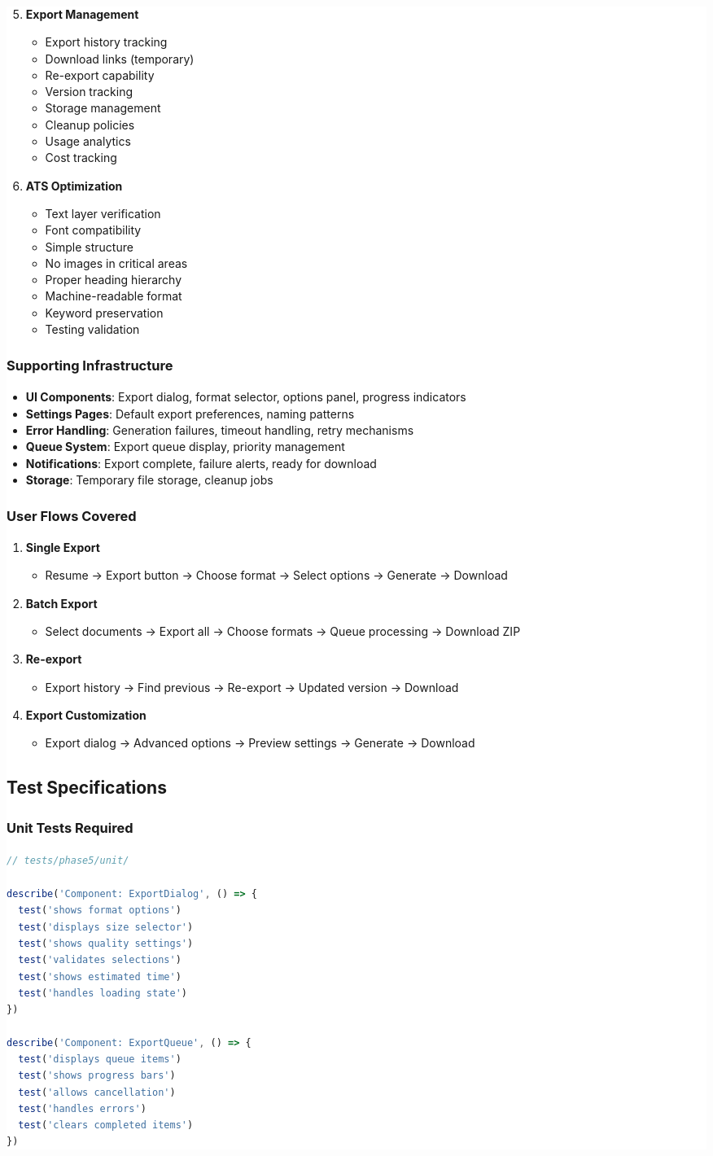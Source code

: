 5. **Export Management**
   - Export history tracking
   - Download links (temporary)
   - Re-export capability
   - Version tracking
   - Storage management
   - Cleanup policies
   - Usage analytics
   - Cost tracking

6. **ATS Optimization**
   - Text layer verification
   - Font compatibility
   - Simple structure
   - No images in critical areas
   - Proper heading hierarchy
   - Machine-readable format
   - Keyword preservation
   - Testing validation

### Supporting Infrastructure
- **UI Components**: Export dialog, format selector, options panel, progress indicators
- **Settings Pages**: Default export preferences, naming patterns
- **Error Handling**: Generation failures, timeout handling, retry mechanisms
- **Queue System**: Export queue display, priority management
- **Notifications**: Export complete, failure alerts, ready for download
- **Storage**: Temporary file storage, cleanup jobs

### User Flows Covered
1. **Single Export**
   - Resume → Export button → Choose format → Select options → Generate → Download

2. **Batch Export**
   - Select documents → Export all → Choose formats → Queue processing → Download ZIP

3. **Re-export**
   - Export history → Find previous → Re-export → Updated version → Download

4. **Export Customization**
   - Export dialog → Advanced options → Preview settings → Generate → Download

## Test Specifications

### Unit Tests Required
```typescript
// tests/phase5/unit/

describe('Component: ExportDialog', () => {
  test('shows format options')
  test('displays size selector')
  test('shows quality settings')
  test('validates selections')
  test('shows estimated time')
  test('handles loading state')
})

describe('Component: ExportQueue', () => {
  test('displays queue items')
  test('shows progress bars')
  test('allows cancellation')
  test('handles errors')
  test('clears completed items')
})

```
